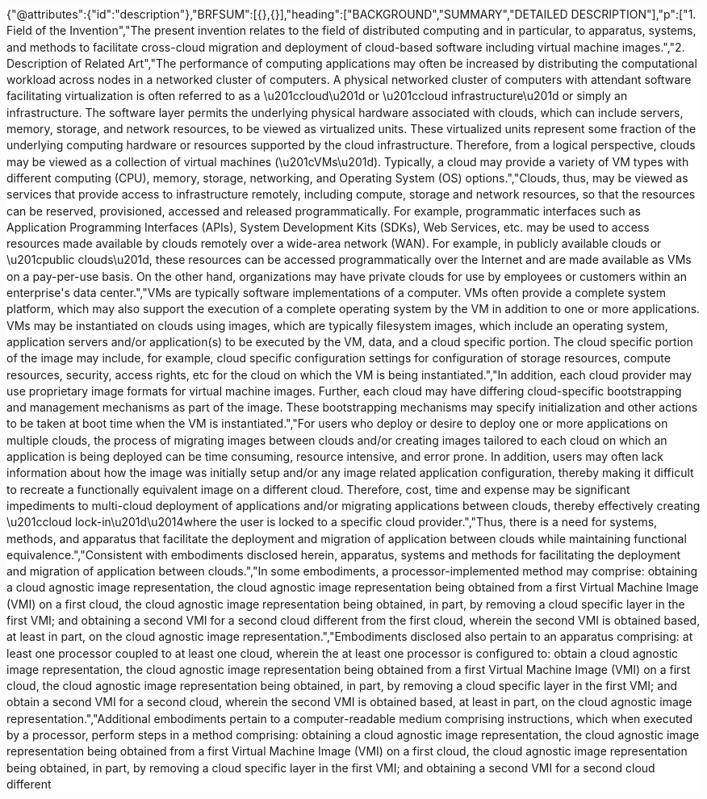 {"@attributes":{"id":"description"},"BRFSUM":[{},{}],"heading":["BACKGROUND","SUMMARY","DETAILED DESCRIPTION"],"p":["1. Field of the Invention","The present invention relates to the field of distributed computing and in particular, to apparatus, systems, and methods to facilitate cross-cloud migration and deployment of cloud-based software including virtual machine images.","2. Description of Related Art","The performance of computing applications may often be increased by distributing the computational workload across nodes in a networked cluster of computers. A physical networked cluster of computers with attendant software facilitating virtualization is often referred to as a \u201ccloud\u201d or \u201ccloud infrastructure\u201d or simply an infrastructure. The software layer permits the underlying physical hardware associated with clouds, which can include servers, memory, storage, and network resources, to be viewed as virtualized units. These virtualized units represent some fraction of the underlying computing hardware or resources supported by the cloud infrastructure. Therefore, from a logical perspective, clouds may be viewed as a collection of virtual machines (\u201cVMs\u201d). Typically, a cloud may provide a variety of VM types with different computing (CPU), memory, storage, networking, and Operating System (OS) options.","Clouds, thus, may be viewed as services that provide access to infrastructure remotely, including compute, storage and network resources, so that the resources can be reserved, provisioned, accessed and released programmatically. For example, programmatic interfaces such as Application Programming Interfaces (APIs), System Development Kits (SDKs), Web Services, etc. may be used to access resources made available by clouds remotely over a wide-area network (WAN). For example, in publicly available clouds or \u201cpublic clouds\u201d, these resources can be accessed programmatically over the Internet and are made available as VMs on a pay-per-use basis. On the other hand, organizations may have private clouds for use by employees or customers within an enterprise's data center.","VMs are typically software implementations of a computer. VMs often provide a complete system platform, which may also support the execution of a complete operating system by the VM in addition to one or more applications. VMs may be instantiated on clouds using images, which are typically filesystem images, which include an operating system, application servers and\/or application(s) to be executed by the VM, data, and a cloud specific portion. The cloud specific portion of the image may include, for example, cloud specific configuration settings for configuration of storage resources, compute resources, security, access rights, etc for the cloud on which the VM is being instantiated.","In addition, each cloud provider may use proprietary image formats for virtual machine images. Further, each cloud may have differing cloud-specific bootstrapping and management mechanisms as part of the image. These bootstrapping mechanisms may specify initialization and other actions to be taken at boot time when the VM is instantiated.","For users who deploy or desire to deploy one or more applications on multiple clouds, the process of migrating images between clouds and\/or creating images tailored to each cloud on which an application is being deployed can be time consuming, resource intensive, and error prone. In addition, users may often lack information about how the image was initially setup and\/or any image related application configuration, thereby making it difficult to recreate a functionally equivalent image on a different cloud. Therefore, cost, time and expense may be significant impediments to multi-cloud deployment of applications and\/or migrating applications between clouds, thereby effectively creating \u201ccloud lock-in\u201d\u2014where the user is locked to a specific cloud provider.","Thus, there is a need for systems, methods, and apparatus that facilitate the deployment and migration of application between clouds while maintaining functional equivalence.","Consistent with embodiments disclosed herein, apparatus, systems and methods for facilitating the deployment and migration of application between clouds.","In some embodiments, a processor-implemented method may comprise: obtaining a cloud agnostic image representation, the cloud agnostic image representation being obtained from a first Virtual Machine Image (VMI) on a first cloud, the cloud agnostic image representation being obtained, in part, by removing a cloud specific layer in the first VMI; and obtaining a second VMI for a second cloud different from the first cloud, wherein the second VMI is obtained based, at least in part, on the cloud agnostic image representation.","Embodiments disclosed also pertain to an apparatus comprising: at least one processor coupled to at least one cloud, wherein the at least one processor is configured to: obtain a cloud agnostic image representation, the cloud agnostic image representation being obtained from a first Virtual Machine Image (VMI) on a first cloud, the cloud agnostic image representation being obtained, in part, by removing a cloud specific layer in the first VMI; and obtain a second VMI for a second cloud, wherein the second VMI is obtained based, at least in part, on the cloud agnostic image representation.","Additional embodiments pertain to a computer-readable medium comprising instructions, which when executed by a processor, perform steps in a method comprising: obtaining a cloud agnostic image representation, the cloud agnostic image representation being obtained from a first Virtual Machine Image (VMI) on a first cloud, the cloud agnostic image representation being obtained, in part, by removing a cloud specific layer in the first VMI; and obtaining a second VMI for a second cloud different